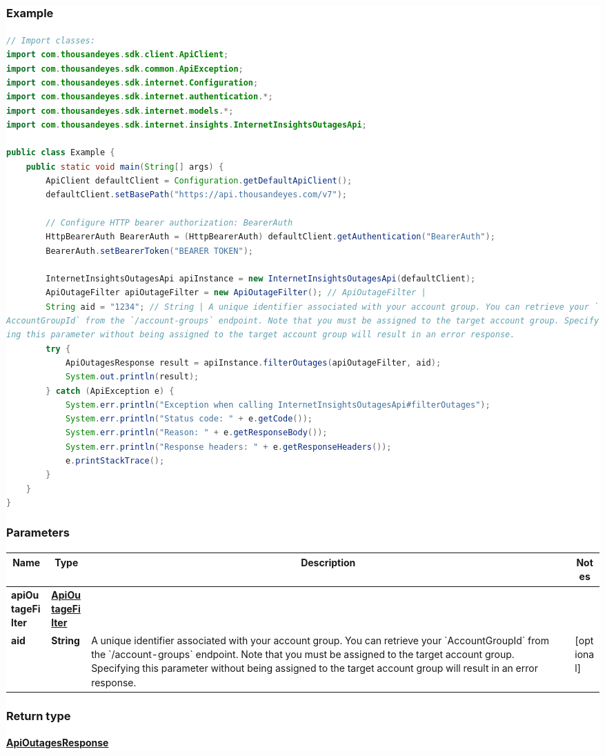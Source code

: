 ### Example

```java
// Import classes:
import com.thousandeyes.sdk.client.ApiClient;
import com.thousandeyes.sdk.common.ApiException;
import com.thousandeyes.sdk.internet.Configuration;
import com.thousandeyes.sdk.internet.authentication.*;
import com.thousandeyes.sdk.internet.models.*;
import com.thousandeyes.sdk.internet.insights.InternetInsightsOutagesApi;

public class Example {
    public static void main(String[] args) {
        ApiClient defaultClient = Configuration.getDefaultApiClient();
        defaultClient.setBasePath("https://api.thousandeyes.com/v7");
        
        // Configure HTTP bearer authorization: BearerAuth
        HttpBearerAuth BearerAuth = (HttpBearerAuth) defaultClient.getAuthentication("BearerAuth");
        BearerAuth.setBearerToken("BEARER TOKEN");

        InternetInsightsOutagesApi apiInstance = new InternetInsightsOutagesApi(defaultClient);
        ApiOutageFilter apiOutageFilter = new ApiOutageFilter(); // ApiOutageFilter | 
        String aid = "1234"; // String | A unique identifier associated with your account group. You can retrieve your `AccountGroupId` from the `/account-groups` endpoint. Note that you must be assigned to the target account group. Specifying this parameter without being assigned to the target account group will result in an error response.
        try {
            ApiOutagesResponse result = apiInstance.filterOutages(apiOutageFilter, aid);
            System.out.println(result);
        } catch (ApiException e) {
            System.err.println("Exception when calling InternetInsightsOutagesApi#filterOutages");
            System.err.println("Status code: " + e.getCode());
            System.err.println("Reason: " + e.getResponseBody());
            System.err.println("Response headers: " + e.getResponseHeaders());
            e.printStackTrace();
        }
    }
}
```

### Parameters


| Name | Type | Description  | Notes |
|------------- | ------------- | ------------- | -------------|
| **apiOutageFilter** | [**ApiOutageFilter**](ApiOutageFilter.md)|  | |
| **aid** | **String**| A unique identifier associated with your account group. You can retrieve your &#x60;AccountGroupId&#x60; from the &#x60;/account-groups&#x60; endpoint. Note that you must be assigned to the target account group. Specifying this parameter without being assigned to the target account group will result in an error response. | [optional] |

### Return type

[**ApiOutagesResponse**](ApiOutagesResponse.md)

